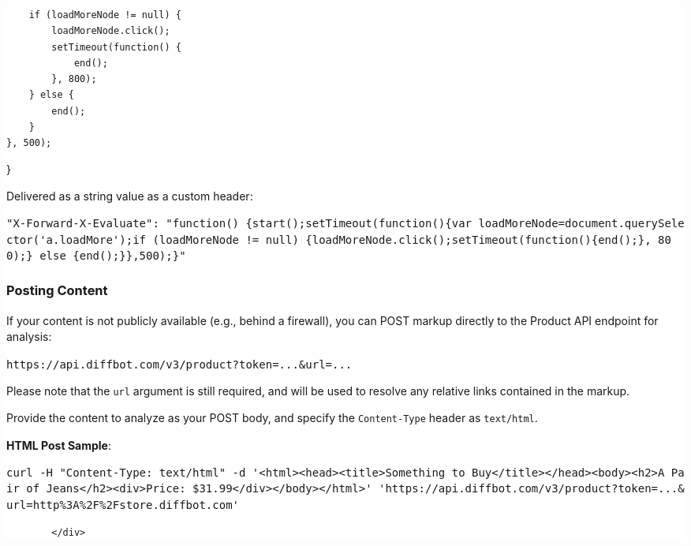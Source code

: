         if (loadMoreNode != null) {
            loadMoreNode.click();
            setTimeout(function() {
                end();
            }, 800);
        } else {
            end();
        }
    }, 500);
}
</pre>

<p>Delivered as a string value as a custom header:</p>
<pre>"X-Forward-X-Evaluate": "function() {start();setTimeout(function(){var loadMoreNode=document.querySelector('a.loadMore');if (loadMoreNode != null) {loadMoreNode.click();setTimeout(function(){end();}, 800);} else {end();}},500);}"</pre>

<h3 id="posting">Posting Content</h3>
  <p>If your content is not publicly available (e.g., behind a firewall), you can POST markup directly to the Product API endpoint for analysis:
  </p>
<pre class="code">https://api.diffbot.com/v3/product?token=...&amp;url=...</pre>
  <p>Please note that the <code>url</code> argument is still required, and will be used to resolve any relative links contained in the markup.</p>
  <p>Provide the content to analyze as your POST body, and specify the <code>Content-Type</code> header as <code>text/html</code>.</p>
  <p><strong>HTML Post Sample</strong>:</p>
  <pre>
curl -H "Content-Type: text/html" -d '&lt;html&gt;&lt;head&gt;&lt;title&gt;Something to Buy&lt;/title&gt;&lt;/head&gt;&lt;body&gt;&lt;h2&gt;A Pair of Jeans&lt;/h2&gt;&lt;div&gt;Price: $31.99&lt;/div&gt;&lt;/body&gt;&lt;/html&gt;' 'https://api.diffbot.com/v3/product?token=...&amp;url=http%3A%2F%2Fstore.diffbot.com'</pre>


            </div>